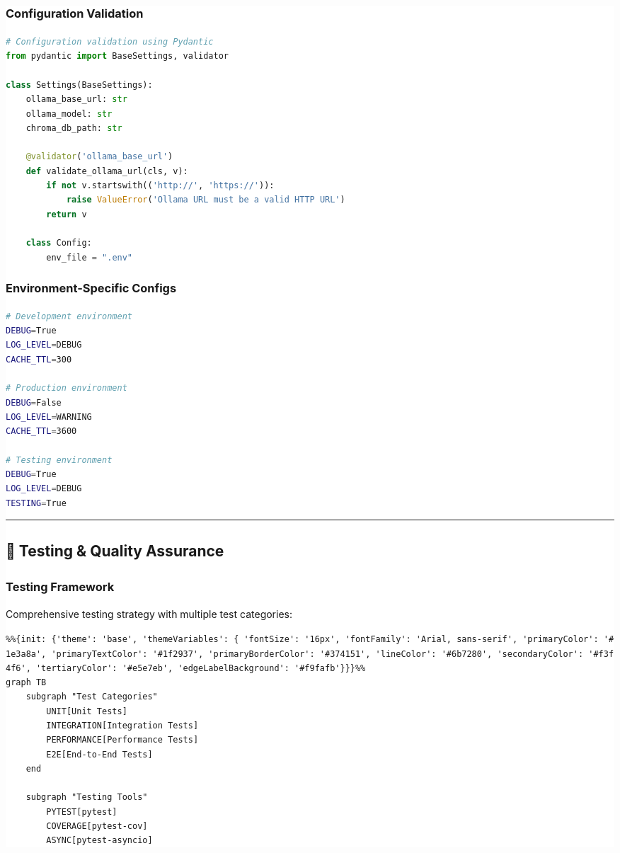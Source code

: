 ### **Configuration Validation**

```python
# Configuration validation using Pydantic
from pydantic import BaseSettings, validator

class Settings(BaseSettings):
    ollama_base_url: str
    ollama_model: str
    chroma_db_path: str
    
    @validator('ollama_base_url')
    def validate_ollama_url(cls, v):
        if not v.startswith(('http://', 'https://')):
            raise ValueError('Ollama URL must be a valid HTTP URL')
        return v
    
    class Config:
        env_file = ".env"
```

### **Environment-Specific Configs**

```bash
# Development environment
DEBUG=True
LOG_LEVEL=DEBUG
CACHE_TTL=300

# Production environment
DEBUG=False
LOG_LEVEL=WARNING
CACHE_TTL=3600

# Testing environment
DEBUG=True
LOG_LEVEL=DEBUG
TESTING=True
```

---

## 🧪 Testing & Quality Assurance

### **Testing Framework**

Comprehensive testing strategy with multiple test categories:

```mermaid
%%{init: {'theme': 'base', 'themeVariables': { 'fontSize': '16px', 'fontFamily': 'Arial, sans-serif', 'primaryColor': '#1e3a8a', 'primaryTextColor': '#1f2937', 'primaryBorderColor': '#374151', 'lineColor': '#6b7280', 'secondaryColor': '#f3f4f6', 'tertiaryColor': '#e5e7eb', 'edgeLabelBackground': '#f9fafb'}}}%%
graph TB
    subgraph "Test Categories"
        UNIT[Unit Tests]
        INTEGRATION[Integration Tests]
        PERFORMANCE[Performance Tests]
        E2E[End-to-End Tests]
    end
    
    subgraph "Testing Tools"
        PYTEST[pytest]
        COVERAGE[pytest-cov]
        ASYNC[pytest-asyncio]
```
